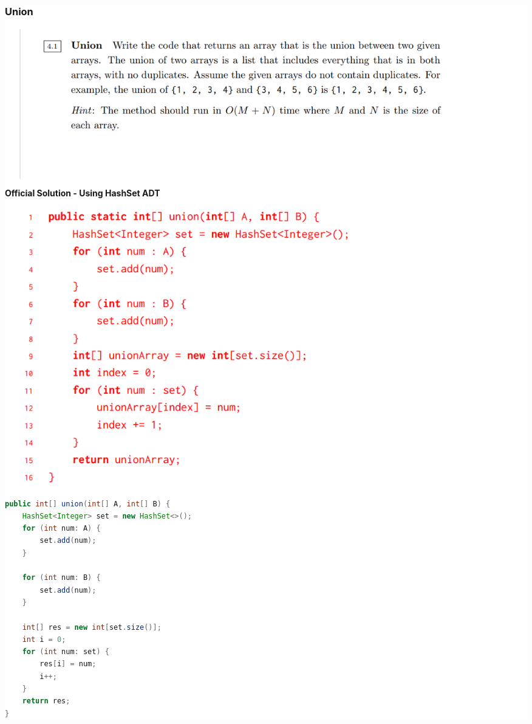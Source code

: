 



### Union
> ![image.png](./DE__Asymptotics.assets/20230302_0948203146.png)

**Official Solution - Using HashSet ADT**![image.png](./DE__Asymptotics.assets/20230302_0948208958.png)
```java
public int[] union(int[] A, int[] B) {
    HashSet<Integer> set = new HashSet<>();
    for (int num: A) {
        set.add(num);
    }

    for (int num: B) {
        set.add(num);
    }

    int[] res = new int[set.size()];
    int i = 0;
    for (int num: set) {
        res[i] = num;
        i++;
    }
    return res;
}
```
